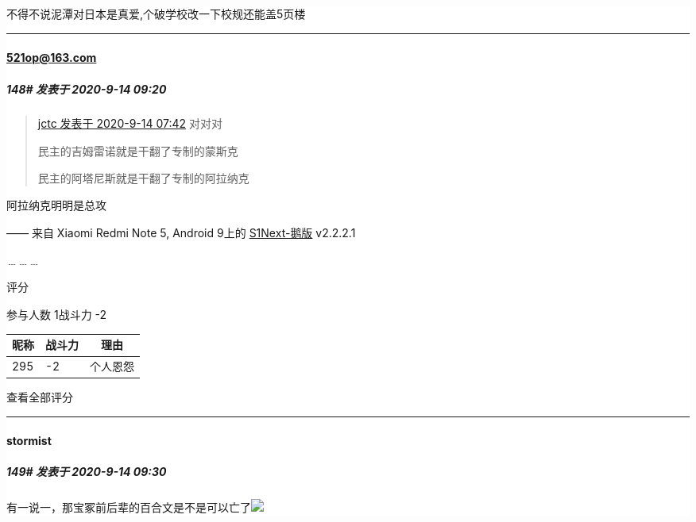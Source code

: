 
不得不说泥潭对日本是真爱,个破学校改一下校规还能盖5页楼








-----

####  521op@163.com  
##### 148#       发表于 2020-9-14 09:20



<blockquote><a href="httphttps://bbs.saraba1st.com/2b/forum.php?mod=redirect&amp;goto=findpost&amp;pid=48728840&amp;ptid=1959511" target="_blank">jctc 发表于 2020-9-14 07:42</a>
对对对

民主的吉姆雷诺就是干翻了专制的蒙斯克

民主的阿塔尼斯就是干翻了专制的阿拉纳克</blockquote>
阿拉纳克明明是总攻

—— 来自 Xiaomi Redmi Note 5, Android 9上的 [S1Next-鹅版](https://github.com/ykrank/S1-Next/releases) v2.2.2.1



﹍﹍﹍

评分





 参与人数 1战斗力 -2

|昵称|战斗力|理由|
|----|---|---|
| 295|-2|个人恩怨|



查看全部评分






-----

####  stormist  
##### 149#       发表于 2020-9-14 09:30




有一说一，那宝冢前后辈的百合文是不是可以亡了<img src="https://static.saraba1st.com/image/smiley/face2017/049.png" referrerpolicy="no-referrer">




